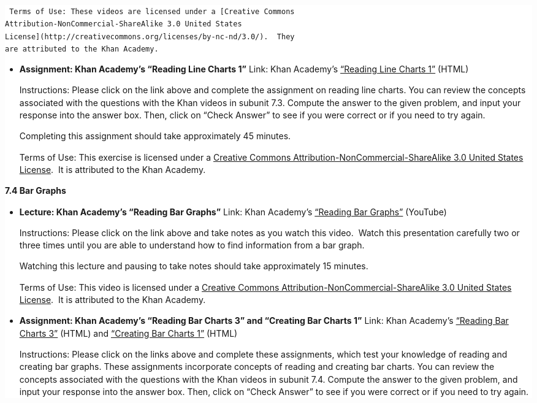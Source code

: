      Terms of Use: These videos are licensed under a [Creative Commons
    Attribution-NonCommercial-ShareAlike 3.0 United States
    License](http://creativecommons.org/licenses/by-nc-nd/3.0/).  They
    are attributed to the Khan Academy.

-   **Assignment: Khan Academy’s “Reading Line Charts 1”**
    Link: Khan Academy’s [“Reading Line Charts
    1”](http://www.khanacademy.org/math/statistics/e/reading_line_charts_1) (HTML)  
      
     Instructions: Please click on the link above and complete the
    assignment on reading line charts. You can review the concepts
    associated with the questions with the Khan videos in subunit 7.3.
    Compute the answer to the given problem, and input your response
    into the answer box. Then, click on “Check Answer” to see if you
    were correct or if you need to try again.  
      
     Completing this assignment should take approximately 45 minutes.  
      
     Terms of Use: This exercise is licensed under a [Creative Commons
    Attribution-NonCommercial-ShareAlike 3.0 United States
    License](http://creativecommons.org/licenses/by-nc-nd/3.0/).  It is
    attributed to the Khan Academy.

**7.4 Bar Graphs** <span id="7.4"></span> 
-   **Lecture: Khan Academy’s “Reading Bar Graphs”**
    Link: Khan Academy’s [“Reading Bar
    Graphs”](http://www.khanacademy.org/math/statistics/v/reading-bar-graphs) (YouTube)  
      
     Instructions: Please click on the link above and take notes as you
    watch this video.  Watch this presentation carefully two or three
    times until you are able to understand how to find information from
    a bar graph.  
      
     Watching this lecture and pausing to take notes should take
    approximately 15 minutes.  
      
     Terms of Use: This video is licensed under a [Creative Commons
    Attribution-NonCommercial-ShareAlike 3.0 United States
    License](http://creativecommons.org/licenses/by-nc-nd/3.0/).  It is
    attributed to the Khan Academy.

-   **Assignment: Khan Academy’s “Reading Bar Charts 3” and “Creating
    Bar Charts 1”**
    Link: Khan Academy’s [“Reading Bar Charts
    3”](http://www.khanacademy.org/math/statistics/e/reading_bar_charts_3) (HTML)
    and [“Creating Bar Charts
    1”](http://www.khanacademy.org/math/statistics/e/creating_bar_charts_1) (HTML)  
      
     Instructions: Please click on the links above and complete these
    assignments, which test your knowledge of reading and creating bar
    graphs. These assignments incorporate concepts of reading and
    creating bar charts. You can review the concepts associated with the
    questions with the Khan videos in subunit 7.4. Compute the answer to
    the given problem, and input your response into the answer box.
    Then, click on “Check Answer” to see if you were correct or if you
    need to try again.  
      